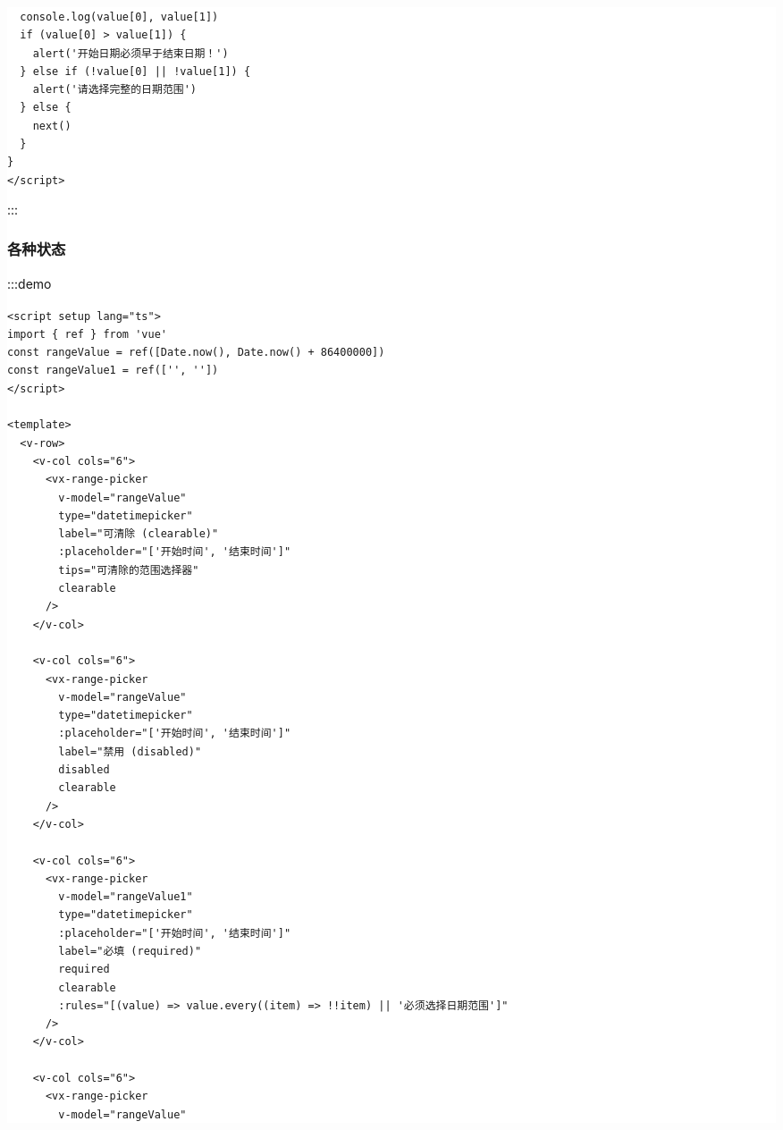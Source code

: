 ```vue
  console.log(value[0], value[1])
  if (value[0] > value[1]) {
    alert('开始日期必须早于结束日期！')
  } else if (!value[0] || !value[1]) {
    alert('请选择完整的日期范围')
  } else {
    next()
  }
}
</script>
```

:::

### 各种状态

:::demo

```vue
<script setup lang="ts">
import { ref } from 'vue'
const rangeValue = ref([Date.now(), Date.now() + 86400000])
const rangeValue1 = ref(['', ''])
</script>

<template>
  <v-row>
    <v-col cols="6">
      <vx-range-picker
        v-model="rangeValue"
        type="datetimepicker"
        label="可清除 (clearable)"
        :placeholder="['开始时间', '结束时间']"
        tips="可清除的范围选择器"
        clearable
      />
    </v-col>

    <v-col cols="6">
      <vx-range-picker
        v-model="rangeValue"
        type="datetimepicker"
        :placeholder="['开始时间', '结束时间']"
        label="禁用 (disabled)"
        disabled
        clearable
      />
    </v-col>

    <v-col cols="6">
      <vx-range-picker
        v-model="rangeValue1"
        type="datetimepicker"
        :placeholder="['开始时间', '结束时间']"
        label="必填 (required)"
        required
        clearable
        :rules="[(value) => value.every((item) => !!item) || '必须选择日期范围']"
      />
    </v-col>

    <v-col cols="6">
      <vx-range-picker
        v-model="rangeValue"
```